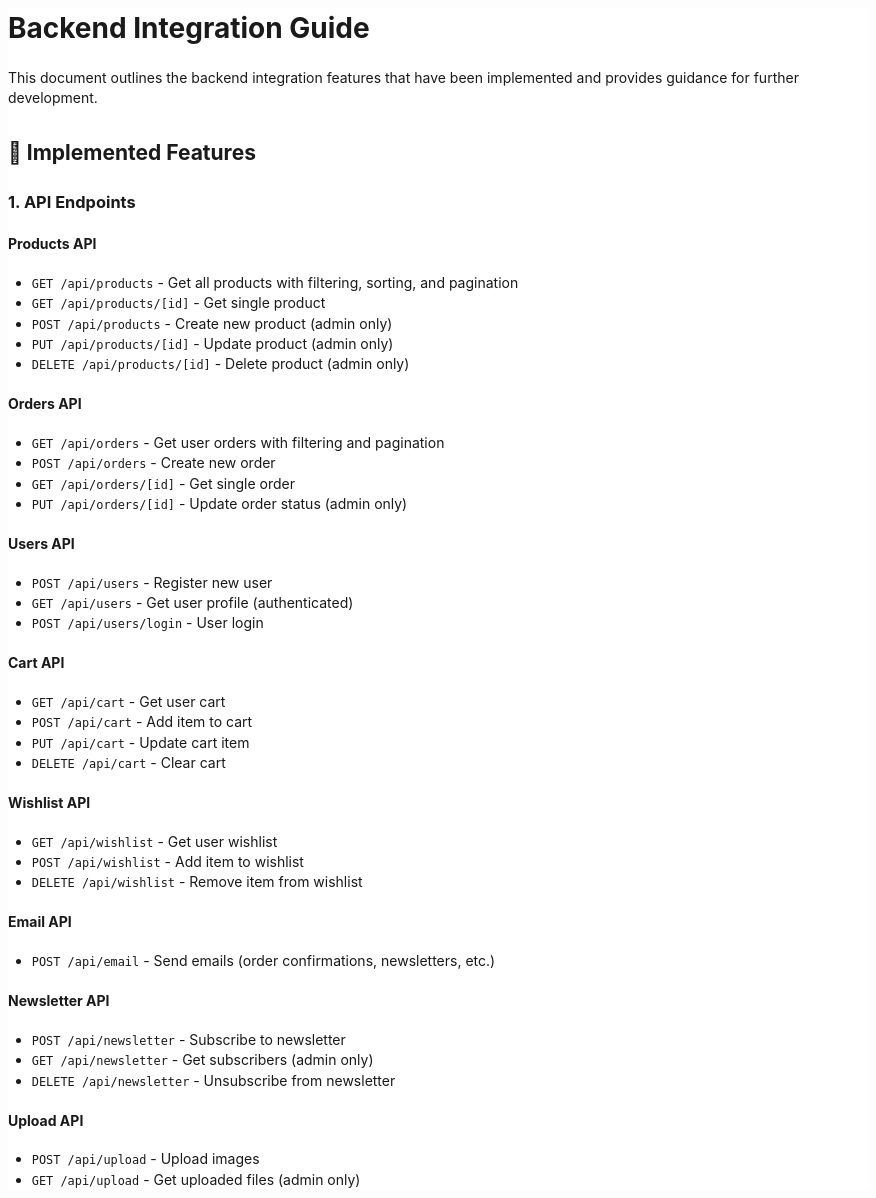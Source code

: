 # Backend Integration Guide

This document outlines the backend integration features that have been implemented and provides guidance for further development.

## 🚀 Implemented Features

### 1. API Endpoints

#### Products API
- `GET /api/products` - Get all products with filtering, sorting, and pagination
- `GET /api/products/[id]` - Get single product
- `POST /api/products` - Create new product (admin only)
- `PUT /api/products/[id]` - Update product (admin only)
- `DELETE /api/products/[id]` - Delete product (admin only)

#### Orders API
- `GET /api/orders` - Get user orders with filtering and pagination
- `POST /api/orders` - Create new order
- `GET /api/orders/[id]` - Get single order
- `PUT /api/orders/[id]` - Update order status (admin only)

#### Users API
- `POST /api/users` - Register new user
- `GET /api/users` - Get user profile (authenticated)
- `POST /api/users/login` - User login

#### Cart API
- `GET /api/cart` - Get user cart
- `POST /api/cart` - Add item to cart
- `PUT /api/cart` - Update cart item
- `DELETE /api/cart` - Clear cart

#### Wishlist API
- `GET /api/wishlist` - Get user wishlist
- `POST /api/wishlist` - Add item to wishlist
- `DELETE /api/wishlist` - Remove item from wishlist

#### Email API
- `POST /api/email` - Send emails (order confirmations, newsletters, etc.)

#### Newsletter API
- `POST /api/newsletter` - Subscribe to newsletter
- `GET /api/newsletter` - Get subscribers (admin only)
- `DELETE /api/newsletter` - Unsubscribe from newsletter

#### Upload API
- `POST /api/upload` - Upload images
- `GET /api/upload` - Get uploaded files (admin only)
